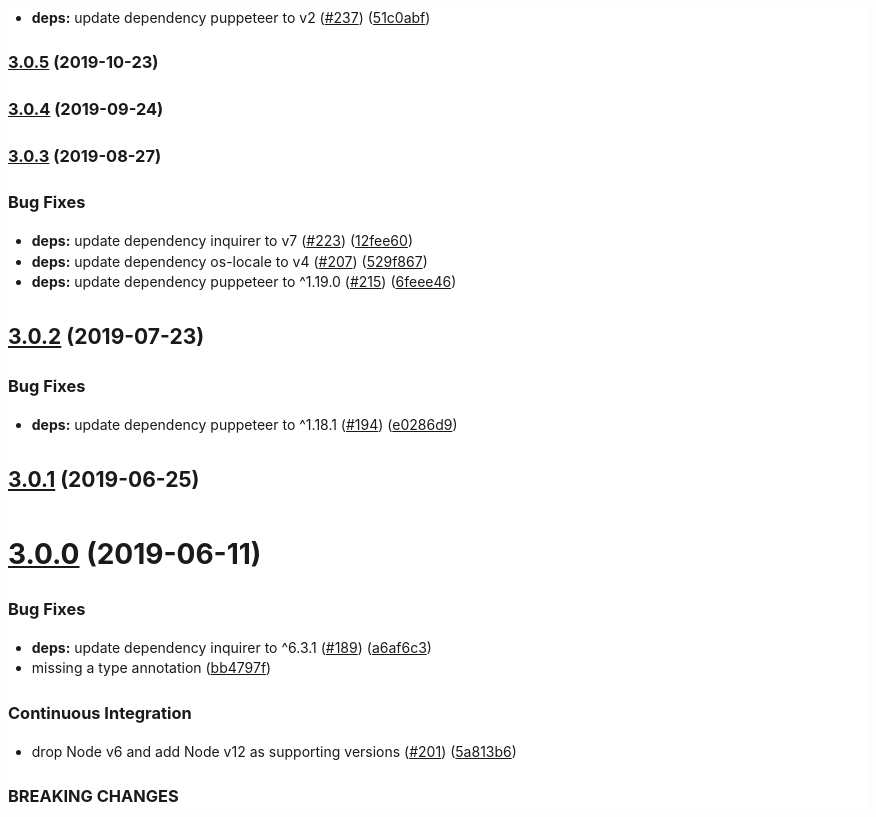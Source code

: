 - **deps:** update dependency puppeteer to v2 ([#237](https://github.com/kintone/plugin-uploader/issues/237)) ([51c0abf](https://github.com/kintone/plugin-uploader/commit/51c0abf33c1ea9a1f3a116e453591b9cb39f0758))

### [3.0.5](https://github.com/kintone/plugin-uploader/compare/v3.0.4...v3.0.5) (2019-10-23)

### [3.0.4](https://github.com/kintone/plugin-uploader/compare/v3.0.3...v3.0.4) (2019-09-24)

### [3.0.3](https://github.com/kintone/plugin-uploader/compare/v3.0.2...v3.0.3) (2019-08-27)

### Bug Fixes

- **deps:** update dependency inquirer to v7 ([#223](https://github.com/kintone/plugin-uploader/issues/223)) ([12fee60](https://github.com/kintone/plugin-uploader/commit/12fee60))
- **deps:** update dependency os-locale to v4 ([#207](https://github.com/kintone/plugin-uploader/issues/207)) ([529f867](https://github.com/kintone/plugin-uploader/commit/529f867))
- **deps:** update dependency puppeteer to ^1.19.0 ([#215](https://github.com/kintone/plugin-uploader/issues/215)) ([6feee46](https://github.com/kintone/plugin-uploader/commit/6feee46))

## [3.0.2](https://github.com/kintone/plugin-uploader/compare/v3.0.1...v3.0.2) (2019-07-23)

### Bug Fixes

- **deps:** update dependency puppeteer to ^1.18.1 ([#194](https://github.com/kintone/plugin-uploader/issues/194)) ([e0286d9](https://github.com/kintone/plugin-uploader/commit/e0286d9))

## [3.0.1](https://github.com/kintone/plugin-uploader/compare/v3.0.0...v3.0.1) (2019-06-25)

# [3.0.0](https://github.com/kintone/plugin-uploader/compare/v2.4.8...v3.0.0) (2019-06-11)

### Bug Fixes

- **deps:** update dependency inquirer to ^6.3.1 ([#189](https://github.com/kintone/plugin-uploader/issues/189)) ([a6af6c3](https://github.com/kintone/plugin-uploader/commit/a6af6c3))
- missing a type annotation ([bb4797f](https://github.com/kintone/plugin-uploader/commit/bb4797f))

### Continuous Integration

- drop Node v6 and add Node v12 as supporting versions ([#201](https://github.com/kintone/plugin-uploader/issues/201)) ([5a813b6](https://github.com/kintone/plugin-uploader/commit/5a813b6))

### BREAKING CHANGES
